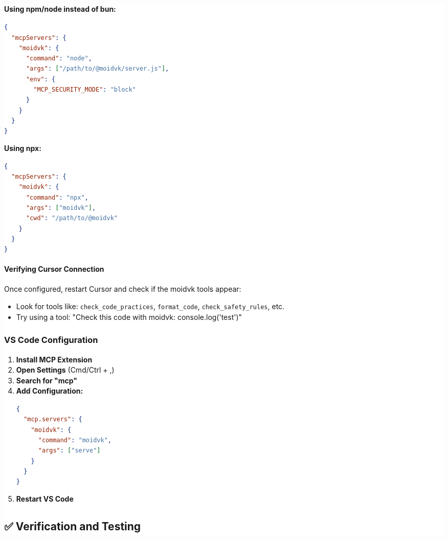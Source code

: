 **Using npm/node instead of bun:**
```json
{
  "mcpServers": {
    "moidvk": {
      "command": "node",
      "args": ["/path/to/@moidvk/server.js"],
      "env": {
        "MCP_SECURITY_MODE": "block"
      }
    }
  }
}
```

**Using npx:**
```json
{
  "mcpServers": {
    "moidvk": {
      "command": "npx",
      "args": ["moidvk"],
      "cwd": "/path/to/@moidvk"
    }
  }
}
```

#### Verifying Cursor Connection
Once configured, restart Cursor and check if the moidvk tools appear:
- Look for tools like: `check_code_practices`, `format_code`, `check_safety_rules`, etc.
- Try using a tool: "Check this code with moidvk: console.log('test')"

### VS Code Configuration

1. **Install MCP Extension**
2. **Open Settings** (Cmd/Ctrl + ,)
3. **Search for "mcp"**
4. **Add Configuration:**
   ```json
   {
     "mcp.servers": {
       "moidvk": {
         "command": "moidvk",
         "args": ["serve"]
       }
     }
   }
   ```
5. **Restart VS Code**

## ✅ Verification and Testing
